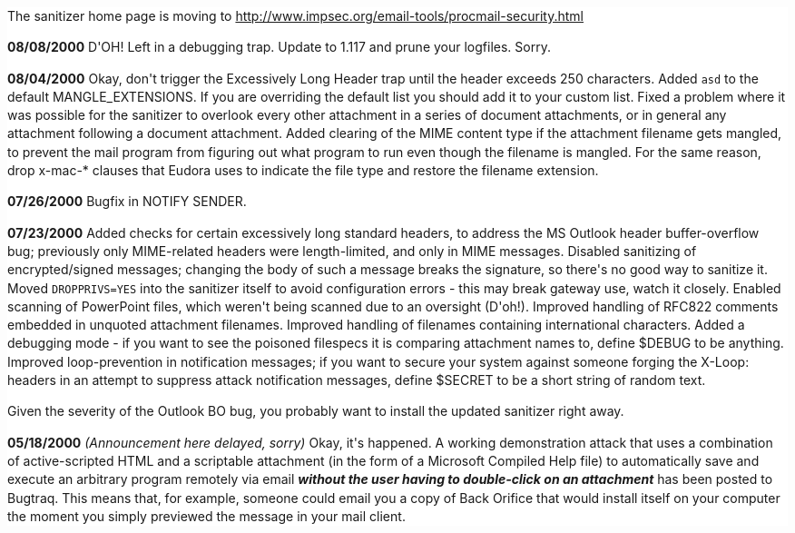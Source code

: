 The sanitizer home page is moving to
<http://www.impsec.org/email-tools/procmail-security.html>

**08/08/2000**
D'OH! Left in a debugging trap. Update to 1.117 and prune your logfiles. Sorry.

**08/04/2000**
Okay, don't trigger the Excessively Long Header trap until the
header exceeds 250 characters.
Added `asd` to the default MANGLE\_EXTENSIONS. If you are
overriding the default list you should add it to your custom list.
Fixed a problem where it was possible for the sanitizer to
overlook every other attachment in a series of document attachments,
or in general any attachment following a document attachment.
Added clearing of the MIME content type if the attachment
filename gets mangled, to prevent the mail program from figuring
out what program to run even though the filename is mangled.
For the same reason, drop x-mac-\* clauses that Eudora uses to
indicate the file type and restore the filename extension.

**07/26/2000**
Bugfix in NOTIFY SENDER.

**07/23/2000**
Added checks for certain excessively long standard headers, to address
the MS Outlook header buffer-overflow bug; previously only
MIME-related headers were length-limited, and only in MIME messages.
Disabled sanitizing of encrypted/signed messages; changing the body of
such a message breaks the signature, so there's no good way to
sanitize it.
Moved `DROPPRIVS=YES` into the sanitizer itself to avoid configuration
errors - this may break gateway use, watch it closely.
Enabled scanning of PowerPoint files, which weren't being scanned due
to an oversight (D'oh!).
Improved handling of RFC822 comments embedded in unquoted attachment
filenames.
Improved handling of filenames containing international characters.
Added a debugging mode - if you want to see the poisoned filespecs it
is comparing attachment names to, define $DEBUG to be anything.
Improved loop-prevention in notification messages; if you want to secure
your system against someone forging the X-Loop: headers in an attempt to
suppress attack notification messages, define $SECRET to be a short string
of random text.

Given the severity of the Outlook BO bug, you probably want to install
the updated sanitizer right away.

**05/18/2000**
*(Announcement here delayed, sorry)*
Okay, it's happened. A working demonstration attack that uses a
combination of active-scripted HTML and a scriptable attachment
(in the form of a Microsoft Compiled Help file) to automatically
save and execute an arbitrary program remotely via email
***without the user having to double-click on an attachment***
has been posted to Bugtraq. This means that, for example, someone
could email you a copy of Back Orifice that would install itself on your
computer the moment you simply previewed the message in your mail client.
